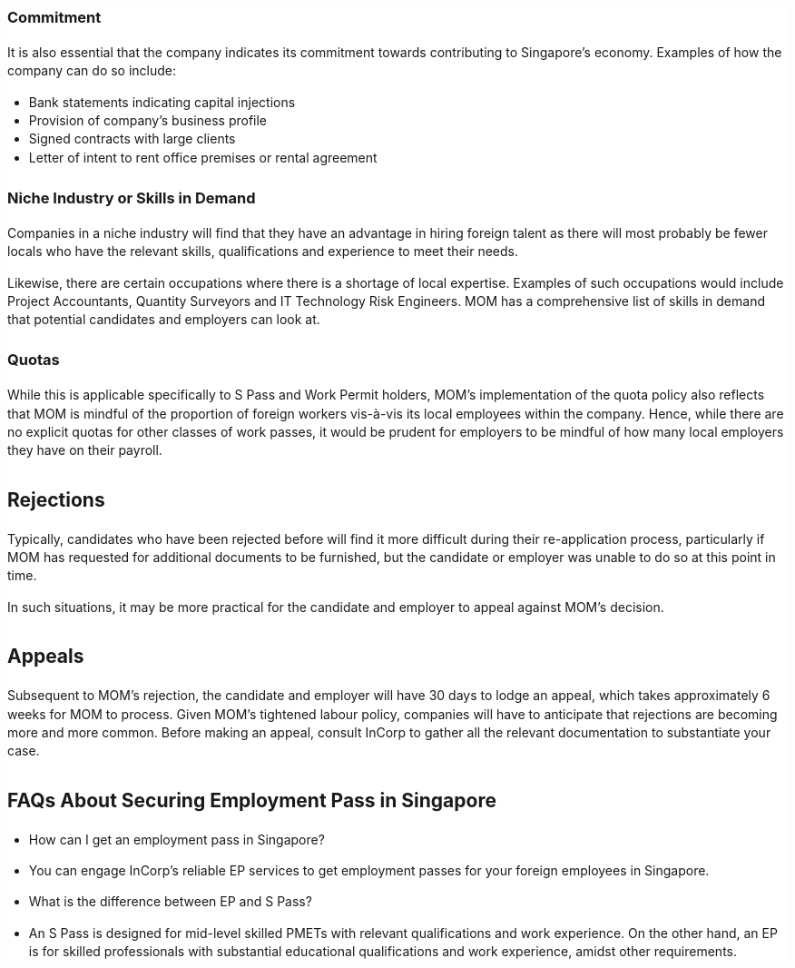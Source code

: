 ### Commitment

It is also essential that the company indicates its commitment towards contributing to Singapore’s economy. Examples of how the company can do so include:

- Bank statements indicating capital injections
- Provision of company’s business profile
- Signed contracts with large clients
- Letter of intent to rent office premises or rental agreement

### Niche Industry or Skills in Demand

Companies in a niche industry will find that they have an advantage in hiring foreign talent as there will most probably be fewer locals who have the relevant skills, qualifications and experience to meet their needs.

Likewise, there are certain occupations where there is a shortage of local expertise. Examples of such occupations would include Project Accountants, Quantity Surveyors and IT Technology Risk Engineers. MOM has a comprehensive list of skills in demand that potential candidates and employers can look at.

### Quotas

While this is applicable specifically to S Pass and Work Permit holders, MOM’s implementation of the quota policy also reflects that MOM is mindful of the proportion of foreign workers vis-à-vis its local employees within the company. Hence, while there are no explicit quotas for other classes of work passes, it would be prudent for employers to be mindful of how many local employers they have on their payroll.

## Rejections

Typically, candidates who have been rejected before will find it more difficult during their re-application process, particularly if MOM has requested for additional documents to be furnished, but the candidate or employer was unable to do so at this point in time.

In such situations, it may be more practical for the candidate and employer to appeal against MOM’s decision.

## Appeals

Subsequent to MOM’s rejection, the candidate and employer will have 30 days to lodge an appeal, which takes approximately 6 weeks for MOM to process. Given MOM’s tightened labour policy, companies will have to anticipate that rejections are becoming more and more common. Before making an appeal, consult InCorp to gather all the relevant documentation to substantiate your case.

## FAQs About Securing Employment Pass in Singapore

- How can I get an employment pass in Singapore?
- You can engage InCorp’s reliable EP services to get employment passes for your foreign employees in Singapore.

- What is the difference between EP and S Pass?
- An S Pass is designed for mid-level skilled PMETs with relevant qualifications and work experience. On the other hand, an EP is for skilled professionals with substantial educational qualifications and work experience, amidst other requirements.
